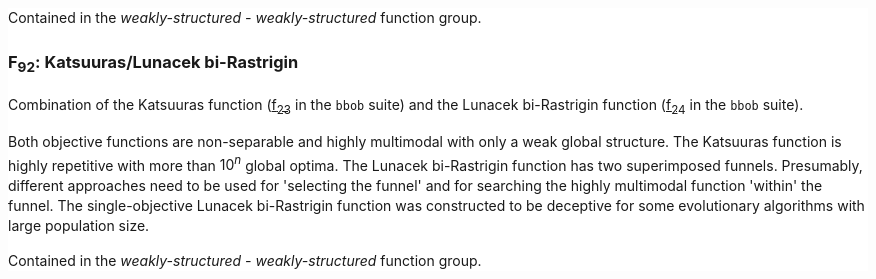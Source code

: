 Contained in the *weakly-structured - weakly-structured* function group.



### F<sub>92</sub>: Katsuuras/Lunacek bi-Rastrigin
Combination of the Katsuuras function ([f<sub>23</sub>](https://numbbo.github.io/gforge/downloads/download16.00/bbobdocfunctions.pdf#page=115) in the `bbob` suite) and the
Lunacek bi-Rastrigin function ([f<sub>24</sub>](https://numbbo.github.io/gforge/downloads/download16.00/bbobdocfunctions.pdf#page=120) in the `bbob` suite).

Both objective functions are non-separable and highly multimodal with
only a weak global structure.
The Katsuuras function is highly repetitive with more than $10^n$
global optima.
The Lunacek bi-Rastrigin function has two superimposed funnels. Presumably,
different approaches need to be used for 'selecting the funnel'
and for searching the highly multimodal function 'within' the funnel.
The single-objective Lunacek bi-Rastrigin function was constructed
to be deceptive for some evolutionary algorithms with large population size.

Contained in the *weakly-structured - weakly-structured* function group.


